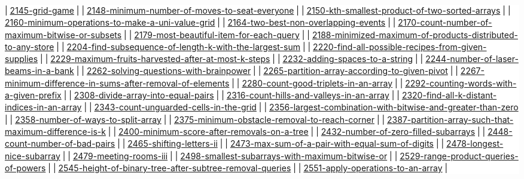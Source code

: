 | [2145-grid-game](https://github.com/Dhanushree1401/Problem_Solving/tree/master/2145-grid-game) |
| [2148-minimum-number-of-moves-to-seat-everyone](https://github.com/Dhanushree1401/Problem_Solving/tree/master/2148-minimum-number-of-moves-to-seat-everyone) |
| [2150-kth-smallest-product-of-two-sorted-arrays](https://github.com/Dhanushree1401/Problem_Solving/tree/master/2150-kth-smallest-product-of-two-sorted-arrays) |
| [2160-minimum-operations-to-make-a-uni-value-grid](https://github.com/Dhanushree1401/Problem_Solving/tree/master/2160-minimum-operations-to-make-a-uni-value-grid) |
| [2164-two-best-non-overlapping-events](https://github.com/Dhanushree1401/Problem_Solving/tree/master/2164-two-best-non-overlapping-events) |
| [2170-count-number-of-maximum-bitwise-or-subsets](https://github.com/Dhanushree1401/Problem_Solving/tree/master/2170-count-number-of-maximum-bitwise-or-subsets) |
| [2179-most-beautiful-item-for-each-query](https://github.com/Dhanushree1401/Problem_Solving/tree/master/2179-most-beautiful-item-for-each-query) |
| [2188-minimized-maximum-of-products-distributed-to-any-store](https://github.com/Dhanushree1401/Problem_Solving/tree/master/2188-minimized-maximum-of-products-distributed-to-any-store) |
| [2204-find-subsequence-of-length-k-with-the-largest-sum](https://github.com/Dhanushree1401/Problem_Solving/tree/master/2204-find-subsequence-of-length-k-with-the-largest-sum) |
| [2220-find-all-possible-recipes-from-given-supplies](https://github.com/Dhanushree1401/Problem_Solving/tree/master/2220-find-all-possible-recipes-from-given-supplies) |
| [2229-maximum-fruits-harvested-after-at-most-k-steps](https://github.com/Dhanushree1401/Problem_Solving/tree/master/2229-maximum-fruits-harvested-after-at-most-k-steps) |
| [2232-adding-spaces-to-a-string](https://github.com/Dhanushree1401/Problem_Solving/tree/master/2232-adding-spaces-to-a-string) |
| [2244-number-of-laser-beams-in-a-bank](https://github.com/Dhanushree1401/Problem_Solving/tree/master/2244-number-of-laser-beams-in-a-bank) |
| [2262-solving-questions-with-brainpower](https://github.com/Dhanushree1401/Problem_Solving/tree/master/2262-solving-questions-with-brainpower) |
| [2265-partition-array-according-to-given-pivot](https://github.com/Dhanushree1401/Problem_Solving/tree/master/2265-partition-array-according-to-given-pivot) |
| [2267-minimum-difference-in-sums-after-removal-of-elements](https://github.com/Dhanushree1401/Problem_Solving/tree/master/2267-minimum-difference-in-sums-after-removal-of-elements) |
| [2280-count-good-triplets-in-an-array](https://github.com/Dhanushree1401/Problem_Solving/tree/master/2280-count-good-triplets-in-an-array) |
| [2292-counting-words-with-a-given-prefix](https://github.com/Dhanushree1401/Problem_Solving/tree/master/2292-counting-words-with-a-given-prefix) |
| [2308-divide-array-into-equal-pairs](https://github.com/Dhanushree1401/Problem_Solving/tree/master/2308-divide-array-into-equal-pairs) |
| [2316-count-hills-and-valleys-in-an-array](https://github.com/Dhanushree1401/Problem_Solving/tree/master/2316-count-hills-and-valleys-in-an-array) |
| [2320-find-all-k-distant-indices-in-an-array](https://github.com/Dhanushree1401/Problem_Solving/tree/master/2320-find-all-k-distant-indices-in-an-array) |
| [2343-count-unguarded-cells-in-the-grid](https://github.com/Dhanushree1401/Problem_Solving/tree/master/2343-count-unguarded-cells-in-the-grid) |
| [2356-largest-combination-with-bitwise-and-greater-than-zero](https://github.com/Dhanushree1401/Problem_Solving/tree/master/2356-largest-combination-with-bitwise-and-greater-than-zero) |
| [2358-number-of-ways-to-split-array](https://github.com/Dhanushree1401/Problem_Solving/tree/master/2358-number-of-ways-to-split-array) |
| [2375-minimum-obstacle-removal-to-reach-corner](https://github.com/Dhanushree1401/Problem_Solving/tree/master/2375-minimum-obstacle-removal-to-reach-corner) |
| [2387-partition-array-such-that-maximum-difference-is-k](https://github.com/Dhanushree1401/Problem_Solving/tree/master/2387-partition-array-such-that-maximum-difference-is-k) |
| [2400-minimum-score-after-removals-on-a-tree](https://github.com/Dhanushree1401/Problem_Solving/tree/master/2400-minimum-score-after-removals-on-a-tree) |
| [2432-number-of-zero-filled-subarrays](https://github.com/Dhanushree1401/Problem_Solving/tree/master/2432-number-of-zero-filled-subarrays) |
| [2448-count-number-of-bad-pairs](https://github.com/Dhanushree1401/Problem_Solving/tree/master/2448-count-number-of-bad-pairs) |
| [2465-shifting-letters-ii](https://github.com/Dhanushree1401/Problem_Solving/tree/master/2465-shifting-letters-ii) |
| [2473-max-sum-of-a-pair-with-equal-sum-of-digits](https://github.com/Dhanushree1401/Problem_Solving/tree/master/2473-max-sum-of-a-pair-with-equal-sum-of-digits) |
| [2478-longest-nice-subarray](https://github.com/Dhanushree1401/Problem_Solving/tree/master/2478-longest-nice-subarray) |
| [2479-meeting-rooms-iii](https://github.com/Dhanushree1401/Problem_Solving/tree/master/2479-meeting-rooms-iii) |
| [2498-smallest-subarrays-with-maximum-bitwise-or](https://github.com/Dhanushree1401/Problem_Solving/tree/master/2498-smallest-subarrays-with-maximum-bitwise-or) |
| [2529-range-product-queries-of-powers](https://github.com/Dhanushree1401/Problem_Solving/tree/master/2529-range-product-queries-of-powers) |
| [2545-height-of-binary-tree-after-subtree-removal-queries](https://github.com/Dhanushree1401/Problem_Solving/tree/master/2545-height-of-binary-tree-after-subtree-removal-queries) |
| [2551-apply-operations-to-an-array](https://github.com/Dhanushree1401/Problem_Solving/tree/master/2551-apply-operations-to-an-array) |